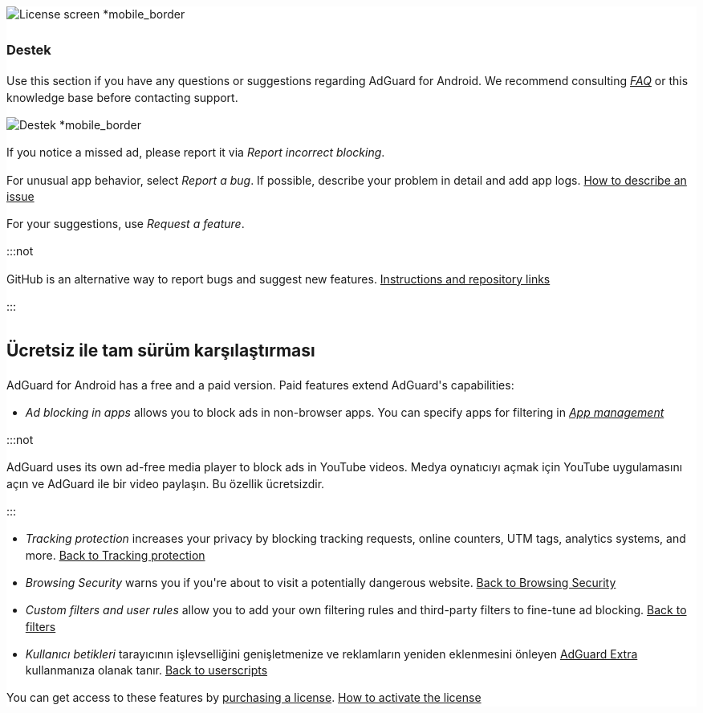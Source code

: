 ![License screen *mobile_border](https://cdn.adtidy.org/blog/new/3wyh5hlicense.png)

### Destek

Use this section if you have any questions or suggestions regarding AdGuard for Android. We recommend consulting *[FAQ](https://adguard.com/support/adguard_for_android.html)* or this knowledge base before contacting support.

![Destek *mobile_border](https://cdn.adtidy.org/blog/new/cz55usupport.png)

If you notice a missed ad, please report it via *Report incorrect blocking*.

For unusual app behavior, select *Report a bug*. If possible, describe your problem in detail and add app logs. [How to describe an issue](/guides/report-bugs/#how-to-describe-a-problem)

For your suggestions, use *Request a feature*.

:::not

GitHub is an alternative way to report bugs and suggest new features. [Instructions and repository links](/guides/report-bugs/#adguard-for-android)

:::

## Ücretsiz ile tam sürüm karşılaştırması

<iframe width="560" height="315" src="https://www.youtube-nocookie.com/embed/xNOeHpZgjFo" title="YouTube video oynatıcı" frameborder="0" allow="accelerometer; autoplay; clipboard-write; encrypted-media; gyroscope; picture-in-picture" allowfullscreen></iframe>

AdGuard for Android has a free and a paid version. Paid features extend AdGuard's capabilities:

- *Ad blocking in apps* allows you to block ads in non-browser apps. You can specify apps for filtering in [*App management*](#app-management)

:::not

AdGuard uses its own ad-free media player to block ads in YouTube videos. Medya oynatıcıyı açmak için YouTube uygulamasını açın ve AdGuard ile bir video paylaşın. Bu özellik ücretsizdir.

:::

- *Tracking protection* increases your privacy by blocking tracking requests, online counters, UTM tags, analytics systems, and more. [Back to Tracking protection](#tracking-protection)

- *Browsing Security* warns you if you're about to visit a potentially dangerous website. [Back to Browsing Security](#browsing-security)

- *Custom filters and user rules* allow you to add your own filtering rules and third-party filters to fine-tune ad blocking. [Back to filters](#filters)

- *Kullanıcı betikleri* tarayıcının işlevselliğini genişletmenize ve reklamların yeniden eklenmesini önleyen [AdGuard Extra](#adguard-extra) kullanmanıza olanak tanır. [Back to userscripts](#userscripts)

You can get access to these features by [purchasing a license](https://adguard.com/license.html). [How to activate the license](/general/license/activation/#activating-adguard-for-android)
